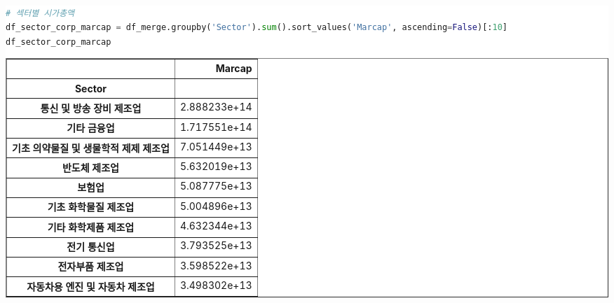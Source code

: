 ```python
# 섹터별 시가총액
df_sector_corp_marcap = df_merge.groupby('Sector').sum().sort_values('Marcap', ascending=False)[:10]
df_sector_corp_marcap
```

<table border="1" class="dataframe">
  <thead>
    <tr style="text-align: right;">
      <th></th>
      <th>Marcap</th>
    </tr>
    <tr>
      <th>Sector</th>
      <th></th>
    </tr>
  </thead>
  <tbody>
    <tr>
      <th>통신 및 방송 장비 제조업</th>
      <td>2.888233e+14</td>
    </tr>
    <tr>
      <th>기타 금융업</th>
      <td>1.717551e+14</td>
    </tr>
    <tr>
      <th>기초 의약물질 및 생물학적 제제 제조업</th>
      <td>7.051449e+13</td>
    </tr>
    <tr>
      <th>반도체 제조업</th>
      <td>5.632019e+13</td>
    </tr>
    <tr>
      <th>보험업</th>
      <td>5.087775e+13</td>
    </tr>
    <tr>
      <th>기초 화학물질 제조업</th>
      <td>5.004896e+13</td>
    </tr>
    <tr>
      <th>기타 화학제품 제조업</th>
      <td>4.632344e+13</td>
    </tr>
    <tr>
      <th>전기 통신업</th>
      <td>3.793525e+13</td>
    </tr>
    <tr>
      <th>전자부품 제조업</th>
      <td>3.598522e+13</td>
    </tr>
    <tr>
      <th>자동차용 엔진 및 자동차 제조업</th>
      <td>3.498302e+13</td>
    </tr>
  </tbody>
</table>
